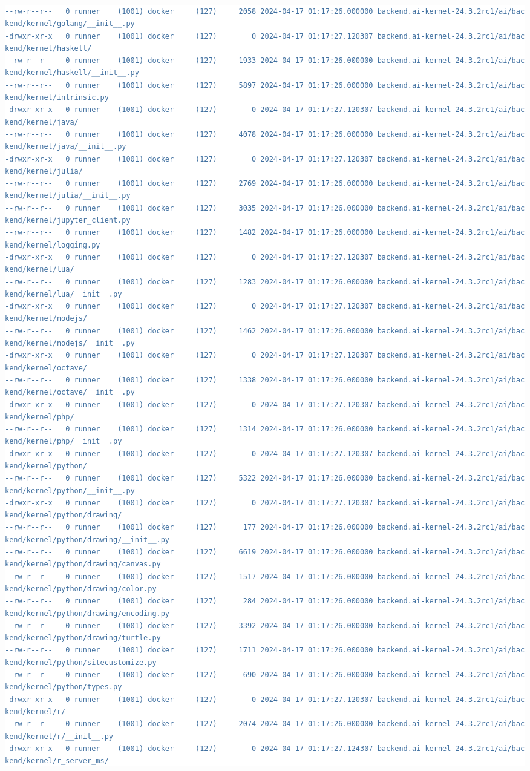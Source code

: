 ```diff
--rw-r--r--   0 runner    (1001) docker     (127)     2058 2024-04-17 01:17:26.000000 backend.ai-kernel-24.3.2rc1/ai/backend/kernel/golang/__init__.py
-drwxr-xr-x   0 runner    (1001) docker     (127)        0 2024-04-17 01:17:27.120307 backend.ai-kernel-24.3.2rc1/ai/backend/kernel/haskell/
--rw-r--r--   0 runner    (1001) docker     (127)     1933 2024-04-17 01:17:26.000000 backend.ai-kernel-24.3.2rc1/ai/backend/kernel/haskell/__init__.py
--rw-r--r--   0 runner    (1001) docker     (127)     5897 2024-04-17 01:17:26.000000 backend.ai-kernel-24.3.2rc1/ai/backend/kernel/intrinsic.py
-drwxr-xr-x   0 runner    (1001) docker     (127)        0 2024-04-17 01:17:27.120307 backend.ai-kernel-24.3.2rc1/ai/backend/kernel/java/
--rw-r--r--   0 runner    (1001) docker     (127)     4078 2024-04-17 01:17:26.000000 backend.ai-kernel-24.3.2rc1/ai/backend/kernel/java/__init__.py
-drwxr-xr-x   0 runner    (1001) docker     (127)        0 2024-04-17 01:17:27.120307 backend.ai-kernel-24.3.2rc1/ai/backend/kernel/julia/
--rw-r--r--   0 runner    (1001) docker     (127)     2769 2024-04-17 01:17:26.000000 backend.ai-kernel-24.3.2rc1/ai/backend/kernel/julia/__init__.py
--rw-r--r--   0 runner    (1001) docker     (127)     3035 2024-04-17 01:17:26.000000 backend.ai-kernel-24.3.2rc1/ai/backend/kernel/jupyter_client.py
--rw-r--r--   0 runner    (1001) docker     (127)     1482 2024-04-17 01:17:26.000000 backend.ai-kernel-24.3.2rc1/ai/backend/kernel/logging.py
-drwxr-xr-x   0 runner    (1001) docker     (127)        0 2024-04-17 01:17:27.120307 backend.ai-kernel-24.3.2rc1/ai/backend/kernel/lua/
--rw-r--r--   0 runner    (1001) docker     (127)     1283 2024-04-17 01:17:26.000000 backend.ai-kernel-24.3.2rc1/ai/backend/kernel/lua/__init__.py
-drwxr-xr-x   0 runner    (1001) docker     (127)        0 2024-04-17 01:17:27.120307 backend.ai-kernel-24.3.2rc1/ai/backend/kernel/nodejs/
--rw-r--r--   0 runner    (1001) docker     (127)     1462 2024-04-17 01:17:26.000000 backend.ai-kernel-24.3.2rc1/ai/backend/kernel/nodejs/__init__.py
-drwxr-xr-x   0 runner    (1001) docker     (127)        0 2024-04-17 01:17:27.120307 backend.ai-kernel-24.3.2rc1/ai/backend/kernel/octave/
--rw-r--r--   0 runner    (1001) docker     (127)     1338 2024-04-17 01:17:26.000000 backend.ai-kernel-24.3.2rc1/ai/backend/kernel/octave/__init__.py
-drwxr-xr-x   0 runner    (1001) docker     (127)        0 2024-04-17 01:17:27.120307 backend.ai-kernel-24.3.2rc1/ai/backend/kernel/php/
--rw-r--r--   0 runner    (1001) docker     (127)     1314 2024-04-17 01:17:26.000000 backend.ai-kernel-24.3.2rc1/ai/backend/kernel/php/__init__.py
-drwxr-xr-x   0 runner    (1001) docker     (127)        0 2024-04-17 01:17:27.120307 backend.ai-kernel-24.3.2rc1/ai/backend/kernel/python/
--rw-r--r--   0 runner    (1001) docker     (127)     5322 2024-04-17 01:17:26.000000 backend.ai-kernel-24.3.2rc1/ai/backend/kernel/python/__init__.py
-drwxr-xr-x   0 runner    (1001) docker     (127)        0 2024-04-17 01:17:27.120307 backend.ai-kernel-24.3.2rc1/ai/backend/kernel/python/drawing/
--rw-r--r--   0 runner    (1001) docker     (127)      177 2024-04-17 01:17:26.000000 backend.ai-kernel-24.3.2rc1/ai/backend/kernel/python/drawing/__init__.py
--rw-r--r--   0 runner    (1001) docker     (127)     6619 2024-04-17 01:17:26.000000 backend.ai-kernel-24.3.2rc1/ai/backend/kernel/python/drawing/canvas.py
--rw-r--r--   0 runner    (1001) docker     (127)     1517 2024-04-17 01:17:26.000000 backend.ai-kernel-24.3.2rc1/ai/backend/kernel/python/drawing/color.py
--rw-r--r--   0 runner    (1001) docker     (127)      284 2024-04-17 01:17:26.000000 backend.ai-kernel-24.3.2rc1/ai/backend/kernel/python/drawing/encoding.py
--rw-r--r--   0 runner    (1001) docker     (127)     3392 2024-04-17 01:17:26.000000 backend.ai-kernel-24.3.2rc1/ai/backend/kernel/python/drawing/turtle.py
--rw-r--r--   0 runner    (1001) docker     (127)     1711 2024-04-17 01:17:26.000000 backend.ai-kernel-24.3.2rc1/ai/backend/kernel/python/sitecustomize.py
--rw-r--r--   0 runner    (1001) docker     (127)      690 2024-04-17 01:17:26.000000 backend.ai-kernel-24.3.2rc1/ai/backend/kernel/python/types.py
-drwxr-xr-x   0 runner    (1001) docker     (127)        0 2024-04-17 01:17:27.120307 backend.ai-kernel-24.3.2rc1/ai/backend/kernel/r/
--rw-r--r--   0 runner    (1001) docker     (127)     2074 2024-04-17 01:17:26.000000 backend.ai-kernel-24.3.2rc1/ai/backend/kernel/r/__init__.py
-drwxr-xr-x   0 runner    (1001) docker     (127)        0 2024-04-17 01:17:27.124307 backend.ai-kernel-24.3.2rc1/ai/backend/kernel/r_server_ms/
```